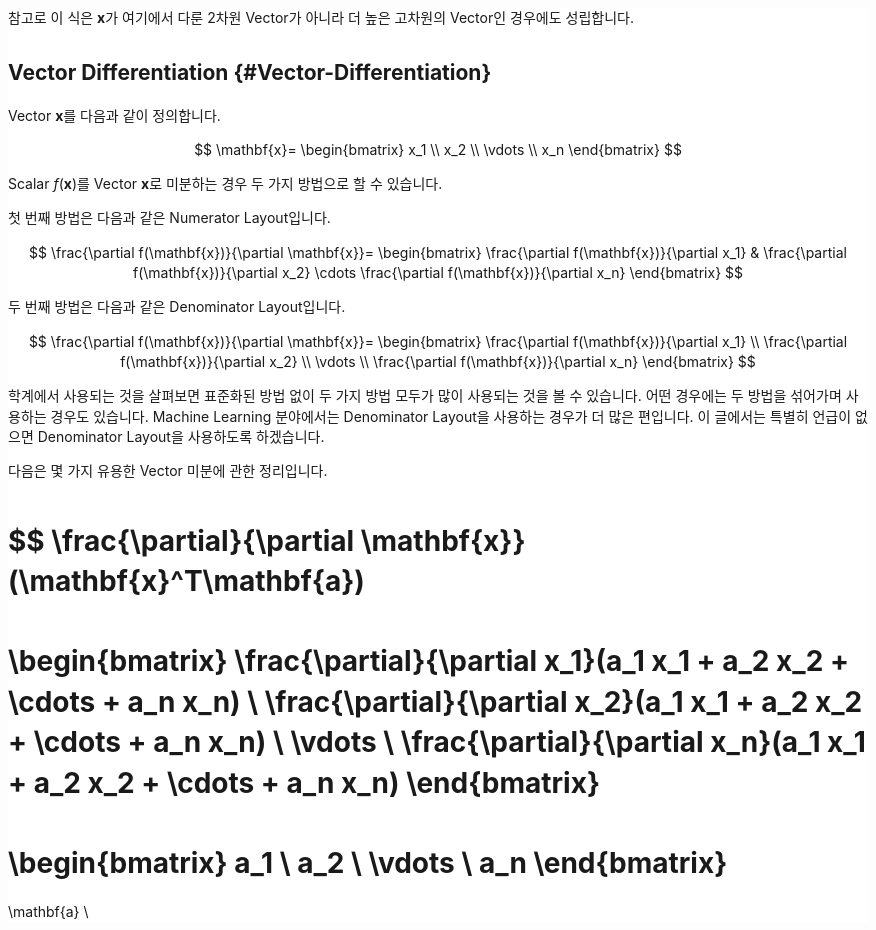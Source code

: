 참고로 이 식은 $\mathbf{x}$가 여기에서 다룬 2차원 Vector가 아니라 더 높은 고차원의 Vector인 경우에도 성립합니다.

## Vector Differentiation {#Vector-Differentiation}

Vector $\mathbf{x}$를 다음과 같이 정의합니다.

$$
\mathbf{x}=
\begin{bmatrix}
x_1 \\
x_2 \\
\vdots \\
x_n
\end{bmatrix}
$$

Scalar $f(\mathbf{x})$를 Vector $\mathbf{x}$로 미분하는 경우 두 가지 방법으로 할 수 있습니다.

첫 번째 방법은 다음과 같은 Numerator Layout입니다.

$$
\frac{\partial f(\mathbf{x})}{\partial \mathbf{x}}=
\begin{bmatrix}
\frac{\partial f(\mathbf{x})}{\partial x_1} & \frac{\partial f(\mathbf{x})}{\partial x_2} \cdots \frac{\partial f(\mathbf{x})}{\partial x_n}
\end{bmatrix}
$$

두 번째 방법은 다음과 같은 Denominator Layout입니다.

$$
\frac{\partial f(\mathbf{x})}{\partial \mathbf{x}}=
\begin{bmatrix}
\frac{\partial f(\mathbf{x})}{\partial x_1} \\
\frac{\partial f(\mathbf{x})}{\partial x_2} \\
\vdots \\
\frac{\partial f(\mathbf{x})}{\partial x_n}
\end{bmatrix}
$$

학계에서 사용되는 것을 살펴보면 표준화된 방법 없이 두 가지 방법 모두가 많이 사용되는 것을 볼 수 있습니다. 어떤 경우에는 두 방법을 섞어가며 사용하는 경우도 있습니다. Machine Learning 분야에서는 Denominator Layout을 사용하는 경우가 더 많은 편입니다. 이 글에서는 특별히 언급이 없으면 Denominator Layout을 사용하도록 하겠습니다.

다음은 몇 가지 유용한 Vector 미분에 관한 정리입니다.

$$
\frac{\partial}{\partial \mathbf{x}}(\mathbf{x}^T\mathbf{a})
=
\begin{bmatrix}
\frac{\partial}{\partial x_1}(a_1 x_1 + a_2 x_2 + \cdots + a_n x_n) \\
\frac{\partial}{\partial x_2}(a_1 x_1 + a_2 x_2 + \cdots + a_n x_n) \\
\vdots \\
\frac{\partial}{\partial x_n}(a_1 x_1 + a_2 x_2 + \cdots + a_n x_n)
\end{bmatrix}
=
\begin{bmatrix}
a_1 \\
a_2 \\
\vdots \\
a_n
\end{bmatrix}
=
\mathbf{a} \\
